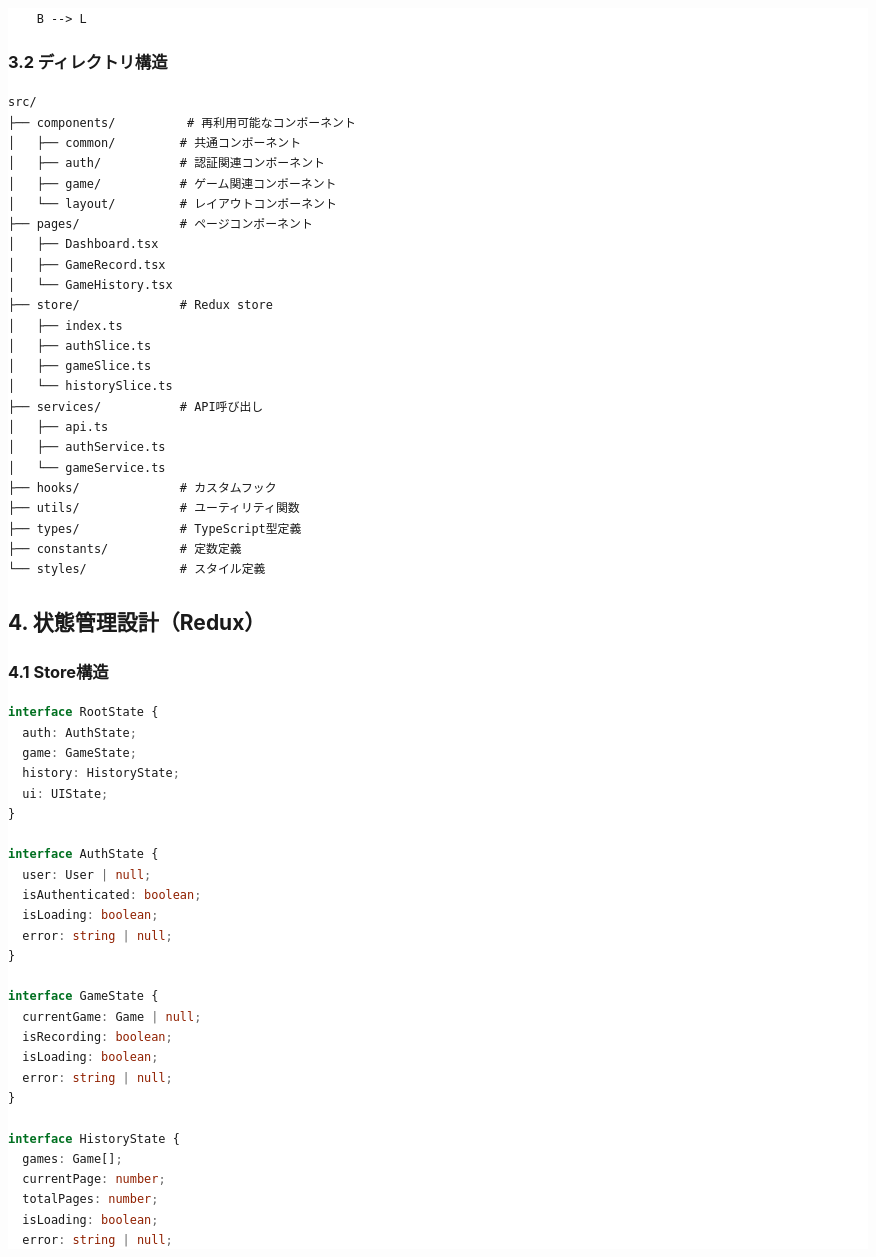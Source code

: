 ```mermaid
    B --> L
```

### 3.2 ディレクトリ構造
```
src/
├── components/          # 再利用可能なコンポーネント
│   ├── common/         # 共通コンポーネント
│   ├── auth/           # 認証関連コンポーネント
│   ├── game/           # ゲーム関連コンポーネント
│   └── layout/         # レイアウトコンポーネント
├── pages/              # ページコンポーネント
│   ├── Dashboard.tsx
│   ├── GameRecord.tsx
│   └── GameHistory.tsx
├── store/              # Redux store
│   ├── index.ts
│   ├── authSlice.ts
│   ├── gameSlice.ts
│   └── historySlice.ts
├── services/           # API呼び出し
│   ├── api.ts
│   ├── authService.ts
│   └── gameService.ts
├── hooks/              # カスタムフック
├── utils/              # ユーティリティ関数
├── types/              # TypeScript型定義
├── constants/          # 定数定義
└── styles/             # スタイル定義
```

## 4. 状態管理設計（Redux）

### 4.1 Store構造
```typescript
interface RootState {
  auth: AuthState;
  game: GameState;
  history: HistoryState;
  ui: UIState;
}

interface AuthState {
  user: User | null;
  isAuthenticated: boolean;
  isLoading: boolean;
  error: string | null;
}

interface GameState {
  currentGame: Game | null;
  isRecording: boolean;
  isLoading: boolean;
  error: string | null;
}

interface HistoryState {
  games: Game[];
  currentPage: number;
  totalPages: number;
  isLoading: boolean;
  error: string | null;
```